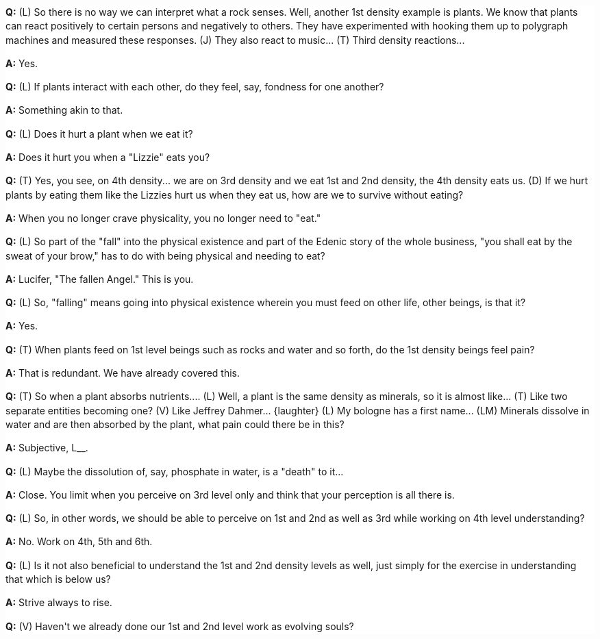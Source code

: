 **Q:** (L) So there is no way we can interpret what a rock senses. Well, another 1st density example is plants. We know that plants can react positively to certain persons and negatively to others. They have experimented with hooking them up to polygraph machines and measured these responses. (J) They also react to music... (T) Third density reactions...

**A:** Yes.

**Q:** (L) If plants interact with each other, do they feel, say, fondness for one another?

**A:** Something akin to that.

**Q:** (L) Does it hurt a plant when we eat it?

**A:** Does it hurt you when a "Lizzie" eats you?

**Q:** (T) Yes, you see, on 4th density... we are on 3rd density and we eat 1st and 2nd density, the 4th density eats us. (D) If we hurt plants by eating them like the Lizzies hurt us when they eat us, how are we to survive without eating?

**A:** When you no longer crave physicality, you no longer need to "eat."

**Q:** (L) So part of the "fall" into the physical existence and part of the Edenic story of the whole business, "you shall eat by the sweat of your brow," has to do with being physical and needing to eat?

**A:** Lucifer, "The fallen Angel." This is you.

**Q:** (L) So, "falling" means going into physical existence wherein you must feed on other life, other beings, is that it?

**A:** Yes.

**Q:** (T) When plants feed on 1st level beings such as rocks and water and so forth, do the 1st density beings feel pain?

**A:** That is redundant. We have already covered this.

**Q:** (T) So when a plant absorbs nutrients.... (L) Well, a plant is the same density as minerals, so it is almost like... (T) Like two separate entities becoming one? (V) Like Jeffrey Dahmer... {laughter} (L) My bologne has a first name... (LM) Minerals dissolve in water and are then absorbed by the plant, what pain could there be in this?

**A:** Subjective, L\_\_.

**Q:** (L) Maybe the dissolution of, say, phosphate in water, is a "death" to it...

**A:** Close. You limit when you perceive on 3rd level only and think that your perception is all there is.

**Q:** (L) So, in other words, we should be able to perceive on 1st and 2nd as well as 3rd while working on 4th level understanding?

**A:** No. Work on 4th, 5th and 6th.

**Q:** (L) Is it not also beneficial to understand the 1st and 2nd density levels as well, just simply for the exercise in understanding that which is below us?

**A:** Strive always to rise.

**Q:** (V) Haven't we already done our 1st and 2nd level work as evolving souls?

